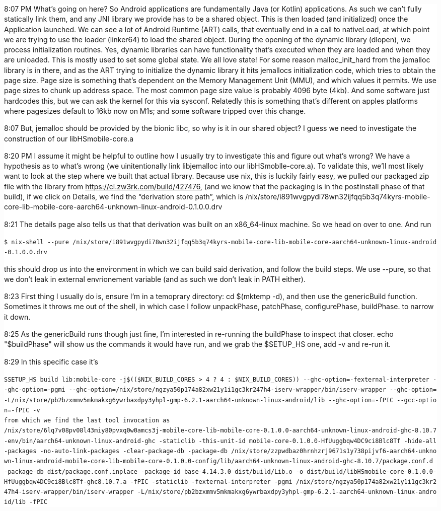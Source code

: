 8:07 PM What’s going on here? So Android applications are fundamentally Java (or Kotlin) applications. As such we can’t fully statically link them, and any JNI library we provide has to be a shared object. This is then loaded (and initialized) once the Application launched. We can see a lot of Android Runtime (ART) calls, that eventually end in a call to nativeLoad, at which point we are trying to use the loader (linker64) to load the shared object. During the opening of the dynamic library (dlopen), we process initialization routines. Yes, dynamic libraries can have functionality that’s executed when they are loaded and when they are unloaded. This is mostly used to set some global state. We all love state! For some reason malloc_init_hard from the jemalloc library is in there, and as the ART trying to initialize the dynamic library it hits jemallocs initialization code, which tries to obtain the page size. Page size is something that’s dependent on the Memory Management Unit (MMU), and which values it permits. We use page sizes to chunk up address space. The most common page size value is probably 4096 byte (4kb). And some software just hardcodes this, but we can ask the kernel for this via sysconf.  Relatedly this is something that’s different on apples platforms where pagesizes default to 16kb now on M1s; and some software tripped over this change.

8:07 But, jemalloc should be provided by the bionic libc, so why is it in our shared object? I guess we need to investigate the construction of our libHSmobile-core.a

8:20 PM I assume it might be helpful to outline how I usually try to investigate this and figure out what’s wrong? We have a hypothesis as to what’s wrong (we uinitentionally link libjemalloc into our libHSmoblle-core.a).  To validate this, we’ll most likely want to look at the step where we built that actual library. Because use nix, this is luckily fairly easy, we pulled our packaged zip file with the library from https://ci.zw3rk.com/build/427476, (and we know that the packaging is in the postInstall phase of that build), if we click on Details, we find the “derivation store path”, which is /nix/store/i891wvgpydi78wn32ijfqq5b3q74kyrs-mobile-core-lib-mobile-core-aarch64-unknown-linux-android-0.1.0.0.drv

8:21 The details page also tells us that that derivation was built on an x86_64-linux machine. So we head on over to one. And run
```shell
$ nix-shell --pure /nix/store/i891wvgpydi78wn32ijfqq5b3q74kyrs-mobile-core-lib-mobile-core-aarch64-unknown-linux-android-0.1.0.0.drv
```
this should drop us into the environment in which we can build said derivation, and follow the build steps. We use --pure, so that we don’t leak in external envrionement variable (and as such we don’t leak in PATH either).

8:23 First thing I usually do is, ensure I’m in a temoprary directory: cd $(mktemp -d), and then use the genericBuild function. Sometimes it throws me out of the shell, in which case I follow unpackPhase, patchPhase, configurePhase, buildPhase. to narrow it down.

8:25 As the genericBuild runs though just fine, I’m interested in re-running the buildPhase to inspect that closer. echo "$buildPhase" will show us the commands it would have run, and we grab the $SETUP_HS one, add -v and re-run it.

8:29 In this specific case it’s
```
SSETUP_HS build lib:mobile-core -j$(($NIX_BUILD_CORES > 4 ? 4 : $NIX_BUILD_CORES)) --ghc-option=-fexternal-interpreter --ghc-option=-pgmi --ghc-option=/nix/store/ngzya50p174a82xw21y1i1gc3kr247h4-iserv-wrapper/bin/iserv-wrapper --ghc-option=-L/nix/store/pb2bzxmmv5mkmakxg6ywrbaxdpy3yhpl-gmp-6.2.1-aarch64-unknown-linux-android/lib --ghc-option=-fPIC --gcc-option=-fPIC -v
from which we find the last tool invocation as
/nix/store/6lq7v08pv08l43miy80pvxq0w0amcs3j-mobile-core-lib-mobile-core-0.1.0.0-aarch64-unknown-linux-android-ghc-8.10.7-env/bin/aarch64-unknown-linux-android-ghc -staticlib -this-unit-id mobile-core-0.1.0.0-HfUuggbqw4DC9ci8Blc8Tf -hide-all-packages -no-auto-link-packages -clear-package-db -package-db /nix/store/zzpwdbaz0hrnhzrj9671s1y738pijvf6-aarch64-unknown-linux-android-mobile-core-lib-mobile-core-0.1.0.0-config/lib/aarch64-unknown-linux-android-ghc-8.10.7/package.conf.d -package-db dist/package.conf.inplace -package-id base-4.14.3.0 dist/build/Lib.o -o dist/build/libHSmobile-core-0.1.0.0-HfUuggbqw4DC9ci8Blc8Tf-ghc8.10.7.a -fPIC -staticlib -fexternal-interpreter -pgmi /nix/store/ngzya50p174a82xw21y1i1gc3kr247h4-iserv-wrapper/bin/iserv-wrapper -L/nix/store/pb2bzxmmv5mkmakxg6ywrbaxdpy3yhpl-gmp-6.2.1-aarch64-unknown-linux-android/lib -fPIC
```
